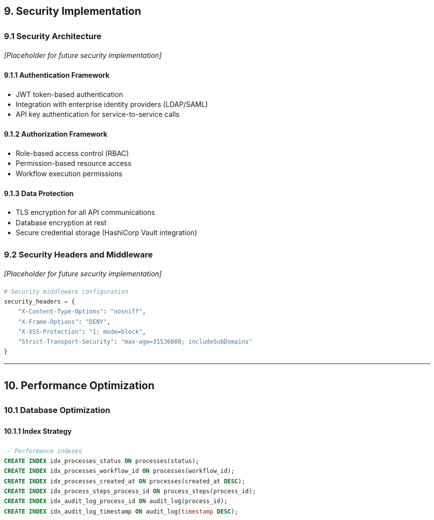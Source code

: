 
## 9. Security Implementation

### 9.1 Security Architecture
*[Placeholder for future security implementation]*

#### 9.1.1 Authentication Framework
- JWT token-based authentication
- Integration with enterprise identity providers (LDAP/SAML)
- API key authentication for service-to-service calls

#### 9.1.2 Authorization Framework
- Role-based access control (RBAC)
- Permission-based resource access
- Workflow execution permissions

#### 9.1.3 Data Protection
- TLS encryption for all API communications
- Database encryption at rest
- Secure credential storage (HashiCorp Vault integration)

### 9.2 Security Headers and Middleware
*[Placeholder for future security implementation]*

```python
# Security middleware configuration
security_headers = {
    "X-Content-Type-Options": "nosniff",
    "X-Frame-Options": "DENY",
    "X-XSS-Protection": "1; mode=block",
    "Strict-Transport-Security": "max-age=31536000; includeSubDomains"
}
```

---

## 10. Performance Optimization

### 10.1 Database Optimization

#### 10.1.1 Index Strategy
```sql
-- Performance indexes
CREATE INDEX idx_processes_status ON processes(status);
CREATE INDEX idx_processes_workflow_id ON processes(workflow_id);
CREATE INDEX idx_processes_created_at ON processes(created_at DESC);
CREATE INDEX idx_process_steps_process_id ON process_steps(process_id);
CREATE INDEX idx_audit_log_process_id ON audit_log(process_id);
CREATE INDEX idx_audit_log_timestamp ON audit_log(timestamp DESC);
```
